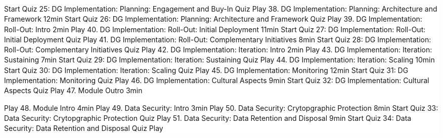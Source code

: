 Start
Quiz 25: DG Implementation: Planning: Engagement and Buy-In Quiz
Play
38. DG Implementation: Planning: Architecture and Framework
12min
Start
Quiz 26: DG Implementation: Planning: Architecture and Framework Quiz
Play
39. DG Implementation: Roll-Out: Intro
2min
Play
40. DG Implementation: Roll-Out: Initial Deployment
11min
Start
Quiz 27: DG Implementation: Roll-Out: Initial Deployment Quiz
Play
41. DG Implementation: Roll-Out: Complementary Initiatives
8min
Start
Quiz 28: DG Implementation: Roll-Out: Complementary Initiatives Quiz
Play
42. DG Implementation: Iteration: Intro
2min
Play
43. DG Implementation: Iteration: Sustaining
7min
Start
Quiz 29: DG Implementation: Iteration: Sustaining Quiz
Play
44. DG Implementation: Iteration: Scaling
10min
Start
Quiz 30: DG Implementation: Iteration: Scaling Quiz
Play
45. DG Implementation: Monitoring
12min
Start
Quiz 31: DG Implementation: Monitoring Quiz
Play
46. DG Implementation: Cultural Aspects
9min
Start
Quiz 32: DG Implementation: Cultural Aspects Quiz
Play
47. Module Outro
3min

Play
48. Module Intro
4min
Play
49. Data Security: Intro
3min
Play
50. Data Security: Crytopgraphic Protection
8min
Start
Quiz 33: Data Security: Crytopgraphic Protection Quiz
Play
51. Data Security: Data Retention and Disposal
9min
Start
Quiz 34: Data Security: Data Retention and Disposal Quiz
Play